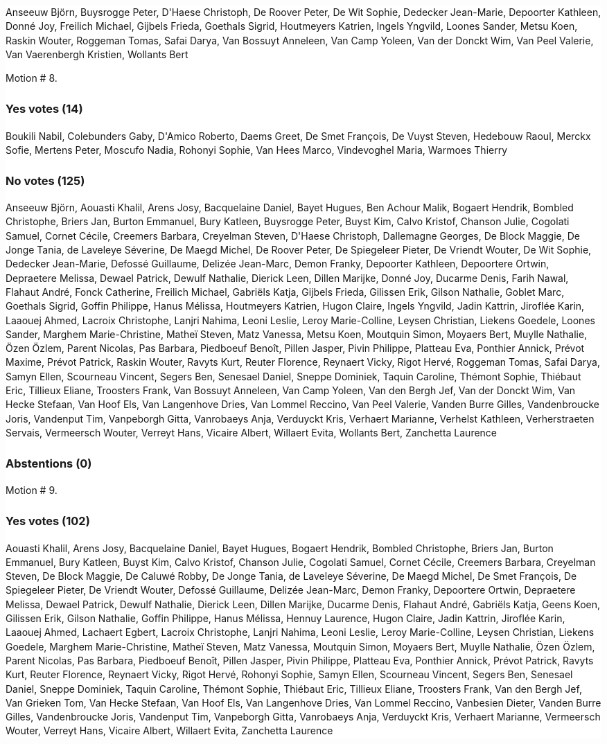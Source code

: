 Anseeuw Björn, Buysrogge Peter, D'Haese Christoph, De Roover Peter, De Wit Sophie, Dedecker Jean-Marie, Depoorter Kathleen, Donné Joy, Freilich Michael, Gijbels Frieda, Goethals Sigrid, Houtmeyers Katrien, Ingels Yngvild, Loones Sander, Metsu Koen, Raskin Wouter, Roggeman Tomas, Safai Darya, Van Bossuyt Anneleen, Van Camp Yoleen, Van der Donckt Wim, Van Peel Valerie, Van Vaerenbergh Kristien, Wollants Bert


Motion # 8.

### Yes votes (14)

Boukili Nabil, Colebunders Gaby, D'Amico Roberto, Daems Greet, De Smet François, De Vuyst Steven, Hedebouw Raoul, Merckx Sofie, Mertens Peter, Moscufo Nadia, Rohonyi Sophie, Van Hees Marco, Vindevoghel Maria, Warmoes Thierry

### No votes (125)

Anseeuw Björn, Aouasti Khalil, Arens Josy, Bacquelaine Daniel, Bayet Hugues, Ben Achour Malik, Bogaert Hendrik, Bombled Christophe, Briers Jan, Burton Emmanuel, Bury Katleen, Buysrogge Peter, Buyst Kim, Calvo Kristof, Chanson Julie, Cogolati Samuel, Cornet Cécile, Creemers Barbara, Creyelman Steven, D'Haese Christoph, Dallemagne Georges, De Block Maggie, De Jonge Tania, de Laveleye Séverine, De Maegd Michel, De Roover Peter, De Spiegeleer Pieter, De Vriendt Wouter, De Wit Sophie, Dedecker Jean-Marie, Defossé Guillaume, Delizée Jean-Marc, Demon Franky, Depoorter Kathleen, Depoortere Ortwin, Depraetere Melissa, Dewael Patrick, Dewulf Nathalie, Dierick Leen, Dillen Marijke, Donné Joy, Ducarme Denis, Farih Nawal, Flahaut André, Fonck Catherine, Freilich Michael, Gabriëls Katja, Gijbels Frieda, Gilissen Erik, Gilson Nathalie, Goblet Marc, Goethals Sigrid, Goffin Philippe, Hanus Mélissa, Houtmeyers Katrien, Hugon Claire, Ingels Yngvild, Jadin Kattrin, Jiroflée Karin, Laaouej Ahmed, Lacroix Christophe, Lanjri Nahima, Leoni Leslie, Leroy Marie-Colline, Leysen Christian, Liekens Goedele, Loones Sander, Marghem Marie-Christine, Matheï Steven, Matz Vanessa, Metsu Koen, Moutquin Simon, Moyaers Bert, Muylle Nathalie, Özen Özlem, Parent Nicolas, Pas Barbara, Piedboeuf Benoît, Pillen Jasper, Pivin Philippe, Platteau Eva, Ponthier Annick, Prévot Maxime, Prévot Patrick, Raskin Wouter, Ravyts Kurt, Reuter Florence, Reynaert Vicky, Rigot Hervé, Roggeman Tomas, Safai Darya, Samyn Ellen, Scourneau Vincent, Segers Ben, Senesael Daniel, Sneppe Dominiek, Taquin Caroline, Thémont Sophie, Thiébaut Eric, Tillieux Eliane, Troosters Frank, Van Bossuyt Anneleen, Van Camp Yoleen, Van den Bergh Jef, Van der Donckt Wim, Van Hecke Stefaan, Van Hoof Els, Van Langenhove Dries, Van Lommel Reccino, Van Peel Valerie, Vanden Burre Gilles, Vandenbroucke Joris, Vandenput Tim, Vanpeborgh Gitta, Vanrobaeys Anja, Verduyckt Kris, Verhaert Marianne, Verhelst Kathleen, Verherstraeten Servais, Vermeersch Wouter, Verreyt Hans, Vicaire Albert, Willaert Evita, Wollants Bert, Zanchetta Laurence

### Abstentions (0)




Motion # 9.

### Yes votes (102)

Aouasti Khalil, Arens Josy, Bacquelaine Daniel, Bayet Hugues, Bogaert Hendrik, Bombled Christophe, Briers Jan, Burton Emmanuel, Bury Katleen, Buyst Kim, Calvo Kristof, Chanson Julie, Cogolati Samuel, Cornet Cécile, Creemers Barbara, Creyelman Steven, De Block Maggie, De Caluwé Robby, De Jonge Tania, de Laveleye Séverine, De Maegd Michel, De Smet François, De Spiegeleer Pieter, De Vriendt Wouter, Defossé Guillaume, Delizée Jean-Marc, Demon Franky, Depoortere Ortwin, Depraetere Melissa, Dewael Patrick, Dewulf Nathalie, Dierick Leen, Dillen Marijke, Ducarme Denis, Flahaut André, Gabriëls Katja, Geens Koen, Gilissen Erik, Gilson Nathalie, Goffin Philippe, Hanus Mélissa, Hennuy Laurence, Hugon Claire, Jadin Kattrin, Jiroflée Karin, Laaouej Ahmed, Lachaert Egbert, Lacroix Christophe, Lanjri Nahima, Leoni Leslie, Leroy Marie-Colline, Leysen Christian, Liekens Goedele, Marghem Marie-Christine, Matheï Steven, Matz Vanessa, Moutquin Simon, Moyaers Bert, Muylle Nathalie, Özen Özlem, Parent Nicolas, Pas Barbara, Piedboeuf Benoît, Pillen Jasper, Pivin Philippe, Platteau Eva, Ponthier Annick, Prévot Patrick, Ravyts Kurt, Reuter Florence, Reynaert Vicky, Rigot Hervé, Rohonyi Sophie, Samyn Ellen, Scourneau Vincent, Segers Ben, Senesael Daniel, Sneppe Dominiek, Taquin Caroline, Thémont Sophie, Thiébaut Eric, Tillieux Eliane, Troosters Frank, Van den Bergh Jef, Van Grieken Tom, Van Hecke Stefaan, Van Hoof Els, Van Langenhove Dries, Van Lommel Reccino, Vanbesien Dieter, Vanden Burre Gilles, Vandenbroucke Joris, Vandenput Tim, Vanpeborgh Gitta, Vanrobaeys Anja, Verduyckt Kris, Verhaert Marianne, Vermeersch Wouter, Verreyt Hans, Vicaire Albert, Willaert Evita, Zanchetta Laurence
